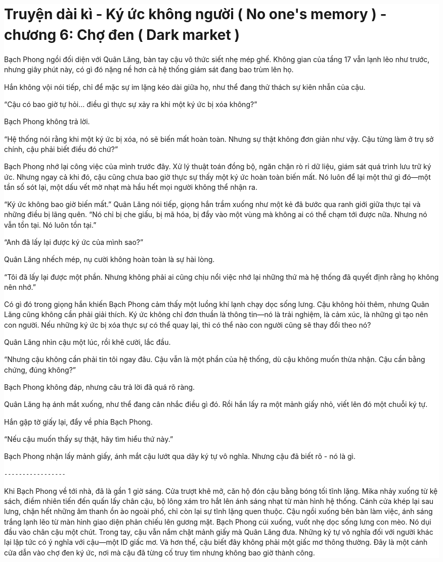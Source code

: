 # Truyện dài kì - Ký ức không người ( No one's memory ) - chương 6: Chợ đen ( Dark market )

Bạch Phong ngồi đối diện với Quân Lăng, bàn tay cậu vô thức siết nhẹ mép ghế. Không gian của tầng 17 vẫn lạnh lẽo như trước, nhưng giây phút này, có gì đó nặng nề hơn cả hệ thống giám sát đang bao trùm lên họ.

Hắn không vội nói tiếp, chỉ để mặc sự im lặng kéo dài giữa họ, như thể đang thử thách sự kiên nhẫn của cậu.

“Cậu có bao giờ tự hỏi… điều gì thực sự xảy ra khi một ký ức bị xóa không?”

Bạch Phong không trả lời.

“Hệ thống nói rằng khi một ký ức bị xóa, nó sẽ biến mất hoàn toàn. Nhưng sự thật không đơn giản như vậy. Cậu từng làm ở trụ sở chính, cậu phải biết điều đó chứ?”

Bạch Phong nhớ lại công việc của mình trước đây. Xử lý thuật toán đồng bộ, ngăn chặn rò rỉ dữ liệu, giám sát quá trình lưu trữ ký ức. Nhưng ngay cả khi đó, cậu cũng chưa bao giờ thực sự thấy một ký ức hoàn toàn biến mất. Nó luôn để lại một thứ gì đó—một tần số sót lại, một dấu vết mờ nhạt mà hầu hết mọi người không thể nhận ra.

“Ký ức không bao giờ biến mất.” Quân Lăng nói tiếp, giọng hắn trầm xuống như một kẻ đã bước qua ranh giới giữa thực tại và những điều bị lãng quên. “Nó chỉ bị che giấu, bị mã hóa, bị đẩy vào một vùng mà không ai có thể chạm tới được nữa. Nhưng nó vẫn tồn tại. Nó luôn tồn tại.”

“Anh đã lấy lại được ký ức của mình sao?”

Quân Lăng nhếch mép, nụ cười không hoàn toàn là sự hài lòng.

“Tôi đã lấy lại được một phần. Nhưng không phải ai cũng chịu nổi việc nhớ lại những thứ mà hệ thống đã quyết định rằng họ không nên nhớ.”

Có gì đó trong giọng hắn khiến Bạch Phong cảm thấy một luồng khí lạnh chạy dọc sống lưng. Cậu không hỏi thêm, nhưng Quân Lăng cũng không cần phải giải thích. Ký ức không chỉ đơn thuần là thông tin—nó là trải nghiệm, là cảm xúc, là những gì tạo nên con người. Nếu những ký ức bị xóa thực sự có thể quay lại, thì có thể nào con người cũng sẽ thay đổi theo nó?

Quân Lăng nhìn cậu một lúc, rồi khẽ cười, lắc đầu.

“Nhưng cậu không cần phải tin tôi ngay đâu. Cậu vẫn là một phần của hệ thống, dù cậu không muốn thừa nhận. Cậu cần bằng chứng, đúng không?”

Bạch Phong không đáp, nhưng câu trả lời đã quá rõ ràng.

Quân Lăng hạ ánh mắt xuống, như thể đang cân nhắc điều gì đó. Rồi hắn lấy ra một mảnh giấy nhỏ, viết lên đó một chuỗi ký tự.

Hắn gập tờ giấy lại, đẩy về phía Bạch Phong.

“Nếu cậu muốn thấy sự thật, hãy tìm hiểu thứ này.”

Bạch Phong nhận lấy mảnh giấy, ánh mắt cậu lướt qua dãy ký tự vô nghĩa. Nhưng cậu đã biết rõ - nó là gì.

    -----------------

Khi Bạch Phong về tới nhà, đã là gần 1 giờ sáng. Cửa trượt khẽ mở, căn hộ đón cậu bằng bóng tối tĩnh lặng. Mika nhảy xuống từ kệ sách, điềm nhiên tiến đến quấn lấy chân cậu, bộ lông xám tro hắt lên ánh sáng nhạt từ màn hình hệ thống. Cánh cửa khép lại sau lưng, chặn hết những âm thanh ồn ào ngoài phố, chỉ còn lại sự tĩnh lặng quen thuộc. Cậu ngồi xuống bên bàn làm việc, ánh sáng trắng lạnh lẽo từ màn hình giao diện phản chiếu lên gương mặt. Bạch Phong cúi xuống, vuốt nhẹ dọc sống lưng con mèo. Nó dụi đầu vào chân cậu một chút. Trong tay, cậu vẫn nắm chặt mảnh giấy mà Quân Lăng đưa. Những ký tự vô nghĩa đối với người khác lại lập tức có ý nghĩa với cậu—một ID giấc mơ. Và hơn thế, cậu biết đây không phải một giấc mơ thông thường. Đây là một cánh cửa dẫn vào chợ đen ký ức, nơi mà cậu đã từng cố truy tìm nhưng không bao giờ thành công.
